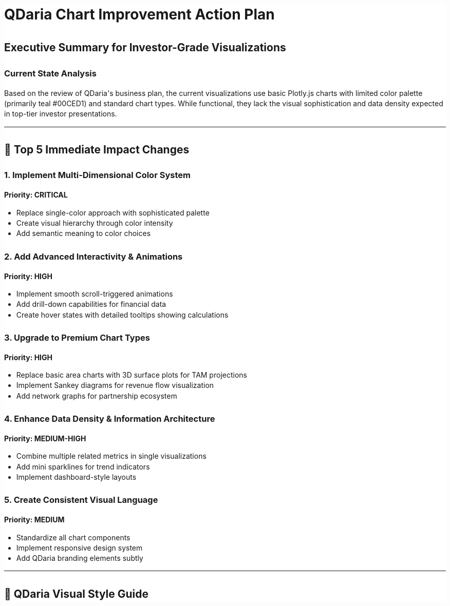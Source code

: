 # QDaria Chart Improvement Action Plan
## Executive Summary for Investor-Grade Visualizations

### Current State Analysis
Based on the review of QDaria's business plan, the current visualizations use basic Plotly.js charts with limited color palette (primarily teal #00CED1) and standard chart types. While functional, they lack the visual sophistication and data density expected in top-tier investor presentations.

---

## 🎯 Top 5 Immediate Impact Changes

### 1. **Implement Multi-Dimensional Color System**
**Priority: CRITICAL**
- Replace single-color approach with sophisticated palette
- Create visual hierarchy through color intensity
- Add semantic meaning to color choices

### 2. **Add Advanced Interactivity & Animations**
**Priority: HIGH**
- Implement smooth scroll-triggered animations
- Add drill-down capabilities for financial data
- Create hover states with detailed tooltips showing calculations

### 3. **Upgrade to Premium Chart Types**
**Priority: HIGH**
- Replace basic area charts with 3D surface plots for TAM projections
- Implement Sankey diagrams for revenue flow visualization
- Add network graphs for partnership ecosystem

### 4. **Enhance Data Density & Information Architecture**
**Priority: MEDIUM-HIGH**
- Combine multiple related metrics in single visualizations
- Add mini sparklines for trend indicators
- Implement dashboard-style layouts

### 5. **Create Consistent Visual Language**
**Priority: MEDIUM**
- Standardize all chart components
- Implement responsive design system
- Add QDaria branding elements subtly

---

## 🎨 QDaria Visual Style Guide
